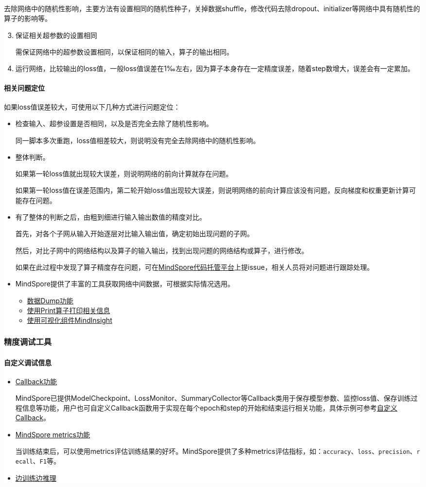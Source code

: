    去除网络中的随机性影响，主要方法有设置相同的随机性种子，关掉数据shuffle，修改代码去除dropout、initializer等网络中具有随机性的算子的影响等。

3. 保证相关超参数的设置相同

   需保证网络中的超参数设置相同，以保证相同的输入，算子的输出相同。

4. 运行网络，比较输出的loss值，一般loss值误差在1‰左右，因为算子本身存在一定精度误差，随着step数增大，误差会有一定累加。

#### 相关问题定位

如果loss值误差较大，可使用以下几种方式进行问题定位：

- 检查输入、超参设置是否相同，以及是否完全去除了随机性影响。

  同一脚本多次重跑，loss值相差较大，则说明没有完全去除网络中的随机性影响。

- 整体判断。

  如果第一轮loss值就出现较大误差，则说明网络的前向计算就存在问题。

  如果第一轮loss值在误差范围内，第二轮开始loss值出现较大误差，则说明网络的前向计算应该没有问题，反向梯度和权重更新计算可能存在问题。

- 有了整体的判断之后，由粗到细进行输入输出数值的精度对比。

  首先，对各个子网从输入开始逐层对比输入输出值，确定初始出现问题的子网。

  然后，对比子网中的网络结构以及算子的输入输出，找到出现问题的网络结构或算子，进行修改。

  如果在此过程中发现了算子精度存在问题，可在[MindSpore代码托管平台](https://gitee.com/mindspore/mindspore)上提issue，相关人员将对问题进行跟踪处理。

- MindSpore提供了丰富的工具获取网络中间数据，可根据实际情况选用。

    - [数据Dump功能](https://www.mindspore.cn/docs/programming_guide/zh-CN/r1.3/custom_debugging_info.html#dump)
    - [使用Print算子打印相关信息](https://www.mindspore.cn/docs/programming_guide/zh-CN/r1.3/custom_debugging_info.html#print)
    - [使用可视化组件MindInsight](https://www.mindspore.cn/mindinsight/docs/zh-CN/r1.3/visualization_tutorials.html)

### 精度调试工具

#### 自定义调试信息

- [Callback功能](https://www.mindspore.cn/docs/programming_guide/zh-CN/r1.3/custom_debugging_info.html#callback)

   MindSpore已提供ModelCheckpoint、LossMonitor、SummaryCollector等Callback类用于保存模型参数、监控loss值、保存训练过程信息等功能，用户也可自定义Callback函数用于实现在每个epoch和step的开始和结束运行相关功能，具体示例可参考[自定义Callback](https://www.mindspore.cn/docs/programming_guide/zh-CN/r1.3/custom_debugging_info.html#id3)。

- [MindSpore metrics功能](https://www.mindspore.cn/docs/programming_guide/zh-CN/r1.3/custom_debugging_info.html#mindspore-metrics)

   当训练结束后，可以使用metrics评估训练结果的好坏。MindSpore提供了多种metrics评估指标，如：`accuracy`、`loss`、`precision`、`recall`、`F1`等。

- [边训练边推理](https://www.mindspore.cn/docs/programming_guide/zh-CN/r1.3/evaluate_the_model_during_training.html)
